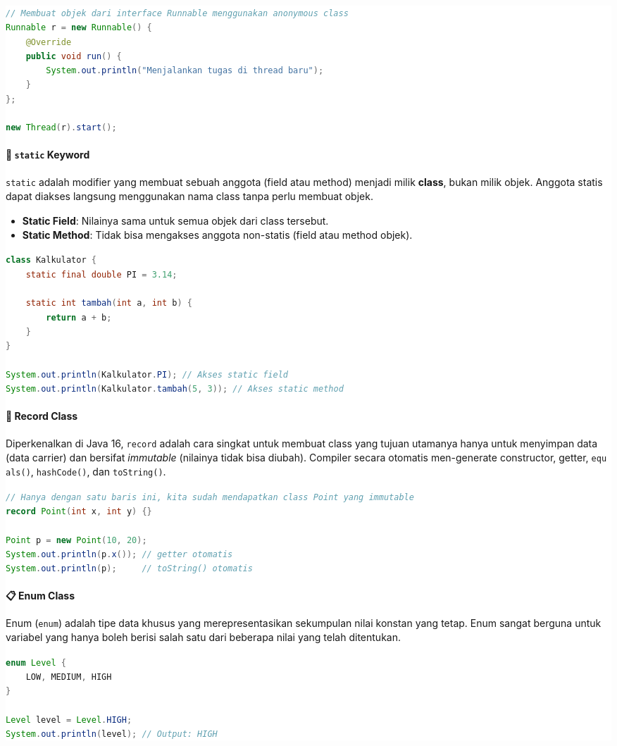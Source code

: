 ```java
// Membuat objek dari interface Runnable menggunakan anonymous class
Runnable r = new Runnable() {
    @Override
    public void run() {
        System.out.println("Menjalankan tugas di thread baru");
    }
};

new Thread(r).start();
```

#### 🗿 `static` Keyword

`static` adalah modifier yang membuat sebuah anggota (field atau method) menjadi milik **class**, bukan milik objek. Anggota statis dapat diakses langsung menggunakan nama class tanpa perlu membuat objek.

*   **Static Field**: Nilainya sama untuk semua objek dari class tersebut.
*   **Static Method**: Tidak bisa mengakses anggota non-statis (field atau method objek).

```java
class Kalkulator {
    static final double PI = 3.14;

    static int tambah(int a, int b) {
        return a + b;
    }
}

System.out.println(Kalkulator.PI); // Akses static field
System.out.println(Kalkulator.tambah(5, 3)); // Akses static method
```

#### 📝 Record Class

Diperkenalkan di Java 16, `record` adalah cara singkat untuk membuat class yang tujuan utamanya hanya untuk menyimpan data (data carrier) dan bersifat *immutable* (nilainya tidak bisa diubah). Compiler secara otomatis men-generate constructor, getter, `equals()`, `hashCode()`, dan `toString()`.

```java
// Hanya dengan satu baris ini, kita sudah mendapatkan class Point yang immutable
record Point(int x, int y) {}

Point p = new Point(10, 20);
System.out.println(p.x()); // getter otomatis
System.out.println(p);     // toString() otomatis
```

#### 📋 Enum Class

Enum (`enum`) adalah tipe data khusus yang merepresentasikan sekumpulan nilai konstan yang tetap. Enum sangat berguna untuk variabel yang hanya boleh berisi salah satu dari beberapa nilai yang telah ditentukan.

```java
enum Level {
    LOW, MEDIUM, HIGH
}

Level level = Level.HIGH;
System.out.println(level); // Output: HIGH
```
